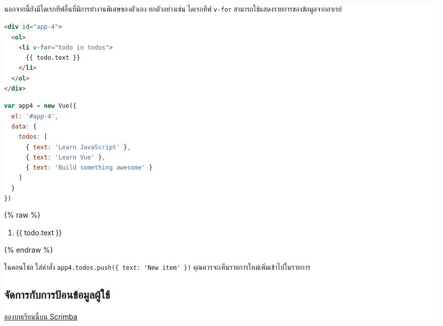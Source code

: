นอกจากนี้ยังมีไดเรกทีฟอื่นที่มีการทำงานพิเศษของตัวเอง ยกตัวอย่างเช่น ไดเรกทีฟ `v-for` สามารถใช้แสดงรายการของข้อมูลจากอาเรย์

``` html
<div id="app-4">
  <ol>
    <li v-for="todo in todos">
      {{ todo.text }}
    </li>
  </ol>
</div>
```
``` js
var app4 = new Vue({
  el: '#app-4',
  data: {
    todos: [
      { text: 'Learn JavaScript' },
      { text: 'Learn Vue' },
      { text: 'Build something awesome' }
    ]
  }
})
```
{% raw %}
<div id="app-4" class="demo">
  <ol>
    <li v-for="todo in todos">
      {{ todo.text }}
    </li>
  </ol>
</div>
<script>
var app4 = new Vue({
  el: '#app-4',
  data: {
    todos: [
      { text: 'Learn JavaScript' },
      { text: 'Learn Vue' },
      { text: 'Build something awesome' }
    ]
  }
})
</script>
{% endraw %}

ในคอนโซล ใส่คำสั่ง `app4.todos.push({ text: 'New item' })` คุณควรจะเห็นรายการใหม่เพิ่มเข้าไปในรายการ

## จัดการกับการป้อนข้อมูลผู้ใช้

<div class="scrimba"><a href="https://scrimba.com/p/pXKqta/czPNaUr" target="_blank">ลองบทเรียนนี้บน Scrimba</a></div>
